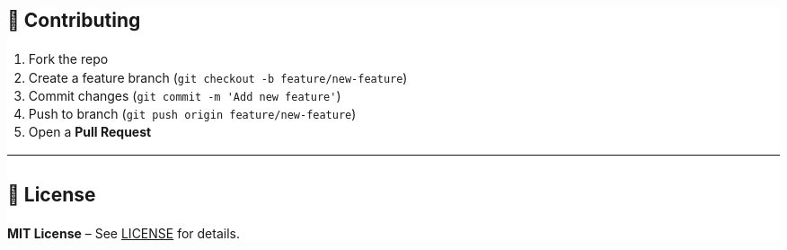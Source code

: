 
## **🤝 Contributing**  
1. Fork the repo  
2. Create a feature branch (`git checkout -b feature/new-feature`)  
3. Commit changes (`git commit -m 'Add new feature'`)  
4. Push to branch (`git push origin feature/new-feature`)  
5. Open a **Pull Request**  

---

## **📜 License**  
**MIT License** – See [LICENSE](LICENSE) for details.  

